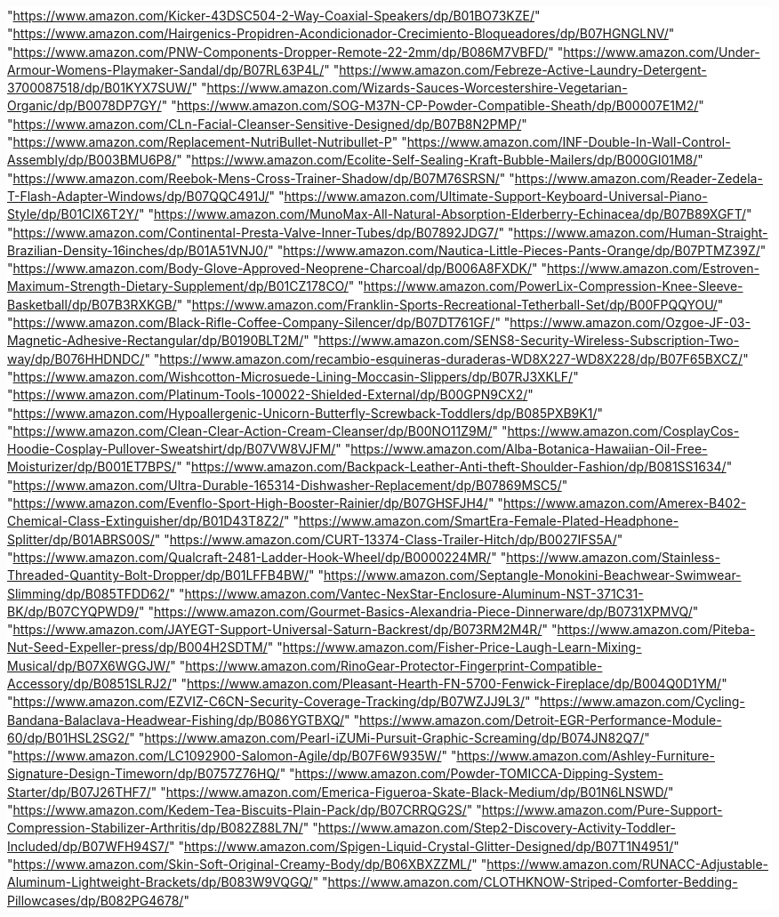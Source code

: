 "https://www.amazon.com/Kicker-43DSC504-2-Way-Coaxial-Speakers/dp/B01BO73KZE/"
"https://www.amazon.com/Hairgenics-Propidren-Acondicionador-Crecimiento-Bloqueadores/dp/B07HGNGLNV/"
"https://www.amazon.com/PNW-Components-Dropper-Remote-22-2mm/dp/B086M7VBFD/"
"https://www.amazon.com/Under-Armour-Womens-Playmaker-Sandal/dp/B07RL63P4L/"
"https://www.amazon.com/Febreze-Active-Laundry-Detergent-3700087518/dp/B01KYX7SUW/"
"https://www.amazon.com/Wizards-Sauces-Worcestershire-Vegetarian-Organic/dp/B0078DP7GY/"
"https://www.amazon.com/SOG-M37N-CP-Powder-Compatible-Sheath/dp/B00007E1M2/"
"https://www.amazon.com/CLn-Facial-Cleanser-Sensitive-Designed/dp/B07B8N2PMP/"
"https://www.amazon.com/Replacement-NutriBullet-Nutribullet-P"
"https://www.amazon.com/INF-Double-In-Wall-Control-Assembly/dp/B003BMU6P8/"
"https://www.amazon.com/Ecolite-Self-Sealing-Kraft-Bubble-Mailers/dp/B000GI01M8/"
"https://www.amazon.com/Reebok-Mens-Cross-Trainer-Shadow/dp/B07M76SRSN/"
"https://www.amazon.com/Reader-Zedela-T-Flash-Adapter-Windows/dp/B07QQC491J/"
"https://www.amazon.com/Ultimate-Support-Keyboard-Universal-Piano-Style/dp/B01CIX6T2Y/"
"https://www.amazon.com/MunoMax-All-Natural-Absorption-Elderberry-Echinacea/dp/B07B89XGFT/"
"https://www.amazon.com/Continental-Presta-Valve-Inner-Tubes/dp/B07892JDG7/"
"https://www.amazon.com/Human-Straight-Brazilian-Density-16inches/dp/B01A51VNJ0/"
"https://www.amazon.com/Nautica-Little-Pieces-Pants-Orange/dp/B07PTMZ39Z/"
"https://www.amazon.com/Body-Glove-Approved-Neoprene-Charcoal/dp/B006A8FXDK/"
"https://www.amazon.com/Estroven-Maximum-Strength-Dietary-Supplement/dp/B01CZ178CO/"
"https://www.amazon.com/PowerLix-Compression-Knee-Sleeve-Basketball/dp/B07B3RXKGB/"
"https://www.amazon.com/Franklin-Sports-Recreational-Tetherball-Set/dp/B00FPQQYOU/"
"https://www.amazon.com/Black-Rifle-Coffee-Company-Silencer/dp/B07DT761GF/"
"https://www.amazon.com/Ozgoe-JF-03-Magnetic-Adhesive-Rectangular/dp/B0190BLT2M/"
"https://www.amazon.com/SENS8-Security-Wireless-Subscription-Two-way/dp/B076HHDNDC/"
"https://www.amazon.com/recambio-esquineras-duraderas-WD8X227-WD8X228/dp/B07F65BXCZ/"
"https://www.amazon.com/Wishcotton-Microsuede-Lining-Moccasin-Slippers/dp/B07RJ3XKLF/"
"https://www.amazon.com/Platinum-Tools-100022-Shielded-External/dp/B00GPN9CX2/"
"https://www.amazon.com/Hypoallergenic-Unicorn-Butterfly-Screwback-Toddlers/dp/B085PXB9K1/"
"https://www.amazon.com/Clean-Clear-Action-Cream-Cleanser/dp/B00NO11Z9M/"
"https://www.amazon.com/CosplayCos-Hoodie-Cosplay-Pullover-Sweatshirt/dp/B07VW8VJFM/"
"https://www.amazon.com/Alba-Botanica-Hawaiian-Oil-Free-Moisturizer/dp/B001ET7BPS/"
"https://www.amazon.com/Backpack-Leather-Anti-theft-Shoulder-Fashion/dp/B081SS1634/"
"https://www.amazon.com/Ultra-Durable-165314-Dishwasher-Replacement/dp/B07869MSC5/"
"https://www.amazon.com/Evenflo-Sport-High-Booster-Rainier/dp/B07GHSFJH4/"
"https://www.amazon.com/Amerex-B402-Chemical-Class-Extinguisher/dp/B01D43T8Z2/"
"https://www.amazon.com/SmartEra-Female-Plated-Headphone-Splitter/dp/B01ABRS00S/"
"https://www.amazon.com/CURT-13374-Class-Trailer-Hitch/dp/B0027IFS5A/"
"https://www.amazon.com/Qualcraft-2481-Ladder-Hook-Wheel/dp/B0000224MR/"
"https://www.amazon.com/Stainless-Threaded-Quantity-Bolt-Dropper/dp/B01LFFB4BW/"
"https://www.amazon.com/Septangle-Monokini-Beachwear-Swimwear-Slimming/dp/B085TFDD62/"
"https://www.amazon.com/Vantec-NexStar-Enclosure-Aluminum-NST-371C31-BK/dp/B07CYQPWD9/"
"https://www.amazon.com/Gourmet-Basics-Alexandria-Piece-Dinnerware/dp/B0731XPMVQ/"
"https://www.amazon.com/JAYEGT-Support-Universal-Saturn-Backrest/dp/B073RM2M4R/"
"https://www.amazon.com/Piteba-Nut-Seed-Expeller-press/dp/B004H2SDTM/"
"https://www.amazon.com/Fisher-Price-Laugh-Learn-Mixing-Musical/dp/B07X6WGGJW/"
"https://www.amazon.com/RinoGear-Protector-Fingerprint-Compatible-Accessory/dp/B0851SLRJ2/"
"https://www.amazon.com/Pleasant-Hearth-FN-5700-Fenwick-Fireplace/dp/B004Q0D1YM/"
"https://www.amazon.com/EZVIZ-C6CN-Security-Coverage-Tracking/dp/B07WZJJ9L3/"
"https://www.amazon.com/Cycling-Bandana-Balaclava-Headwear-Fishing/dp/B086YGTBXQ/"
"https://www.amazon.com/Detroit-EGR-Performance-Module-60/dp/B01HSL2SG2/"
"https://www.amazon.com/Pearl-iZUMi-Pursuit-Graphic-Screaming/dp/B074JN82Q7/"
"https://www.amazon.com/LC1092900-Salomon-Agile/dp/B07F6W935W/"
"https://www.amazon.com/Ashley-Furniture-Signature-Design-Timeworn/dp/B0757Z76HQ/"
"https://www.amazon.com/Powder-TOMICCA-Dipping-System-Starter/dp/B07J26THF7/"
"https://www.amazon.com/Emerica-Figueroa-Skate-Black-Medium/dp/B01N6LNSWD/"
"https://www.amazon.com/Kedem-Tea-Biscuits-Plain-Pack/dp/B07CRRQG2S/"
"https://www.amazon.com/Pure-Support-Compression-Stabilizer-Arthritis/dp/B082Z88L7N/"
"https://www.amazon.com/Step2-Discovery-Activity-Toddler-Included/dp/B07WFH94S7/"
"https://www.amazon.com/Spigen-Liquid-Crystal-Glitter-Designed/dp/B07T1N4951/"
"https://www.amazon.com/Skin-Soft-Original-Creamy-Body/dp/B06XBXZZML/"
"https://www.amazon.com/RUNACC-Adjustable-Aluminum-Lightweight-Brackets/dp/B083W9VQGQ/"
"https://www.amazon.com/CLOTHKNOW-Striped-Comforter-Bedding-Pillowcases/dp/B082PG4678/"